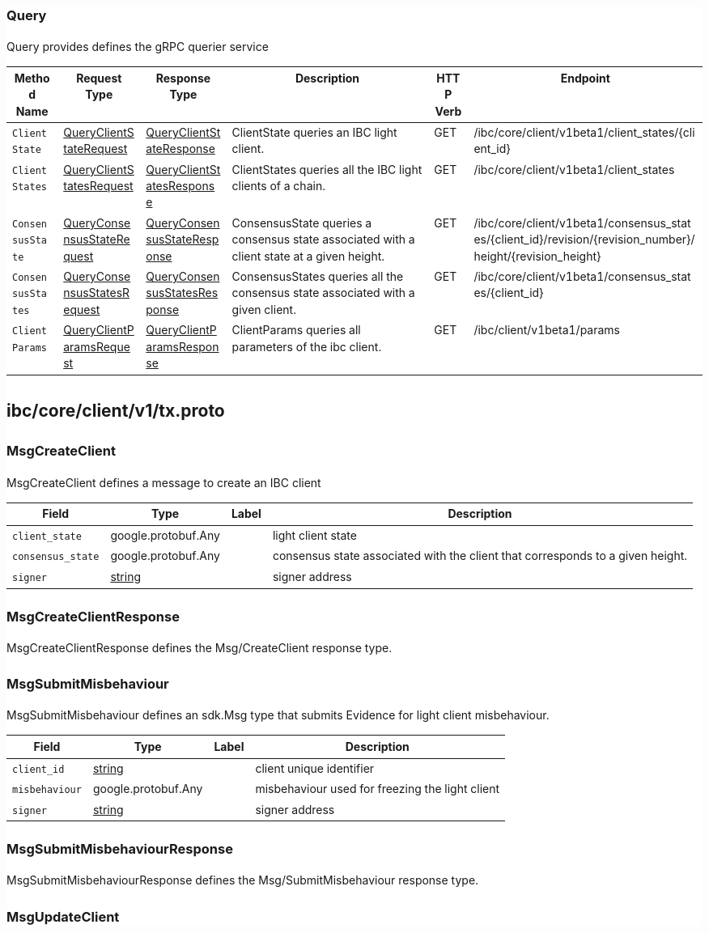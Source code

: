 ### Query

Query provides defines the gRPC querier service

| Method Name       | Request Type                                                                                | Response Type                                                                                 | Description                                                                                | HTTP Verb | Endpoint                                                                                                      |
| ----------------- | ------------------------------------------------------------------------------------------- | --------------------------------------------------------------------------------------------- | ------------------------------------------------------------------------------------------ | --------- | ------------------------------------------------------------------------------------------------------------- |
| `ClientState`     | [QueryClientStateRequest](ibc.md#ibc.core.client.v1.QueryClientStateRequest)         | [QueryClientStateResponse](ibc.md#ibc.core.client.v1.QueryClientStateResponse)         | ClientState queries an IBC light client.                                                   | GET       | /ibc/core/client/v1beta1/client_states/{client_id}                                                          |
| `ClientStates`    | [QueryClientStatesRequest](ibc.md#ibc.core.client.v1.QueryClientStatesRequest)       | [QueryClientStatesResponse](ibc.md#ibc.core.client.v1.QueryClientStatesResponse)       | ClientStates queries all the IBC light clients of a chain.                                 | GET       | /ibc/core/client/v1beta1/client_states                                                                       |
| `ConsensusState`  | [QueryConsensusStateRequest](ibc.md#ibc.core.client.v1.QueryConsensusStateRequest)   | [QueryConsensusStateResponse](ibc.md#ibc.core.client.v1.QueryConsensusStateResponse)   | ConsensusState queries a consensus state associated with a client state at a given height. | GET       | /ibc/core/client/v1beta1/consensus_states/{client_id}/revision/{revision_number}/height/{revision_height} |
| `ConsensusStates` | [QueryConsensusStatesRequest](ibc.md#ibc.core.client.v1.QueryConsensusStatesRequest) | [QueryConsensusStatesResponse](ibc.md#ibc.core.client.v1.QueryConsensusStatesResponse) | ConsensusStates queries all the consensus state associated with a given client.            | GET       | /ibc/core/client/v1beta1/consensus_states/{client_id}                                                       |
| `ClientParams`    | [QueryClientParamsRequest](ibc.md#ibc.core.client.v1.QueryClientParamsRequest)       | [QueryClientParamsResponse](ibc.md#ibc.core.client.v1.QueryClientParamsResponse)       | ClientParams queries all parameters of the ibc client.                                     | GET       | /ibc/client/v1beta1/params                                                                                    |



## ibc/core/client/v1/tx.proto

### MsgCreateClient

MsgCreateClient defines a message to create an IBC client

| Field             | Type                                                     | Label | Description                                                                    |
| ----------------- | -------------------------------------------------------- | ----- | ------------------------------------------------------------------------------ |
| `client_state`    | google.protobuf.Any |       | light client state                                                             |
| `consensus_state` | google.protobuf.Any |       | consensus state associated with the client that corresponds to a given height. |
| `signer`          | [string](value.md#string)                           |       | signer address                                                                 |

### MsgCreateClientResponse

MsgCreateClientResponse defines the Msg/CreateClient response type.

### MsgSubmitMisbehaviour

MsgSubmitMisbehaviour defines an sdk.Msg type that submits Evidence for light client misbehaviour.

| Field          | Type                                                     | Label | Description                                     |
| -------------- | -------------------------------------------------------- | ----- | ----------------------------------------------- |
| `client_id`    | [string](value.md#string)                           |       | client unique identifier                        |
| `misbehaviour` | google.protobuf.Any |       | misbehaviour used for freezing the light client |
| `signer`       | [string](value.md#string)                           |       | signer address                                  |

### MsgSubmitMisbehaviourResponse

MsgSubmitMisbehaviourResponse defines the Msg/SubmitMisbehaviour response type.

### MsgUpdateClient
